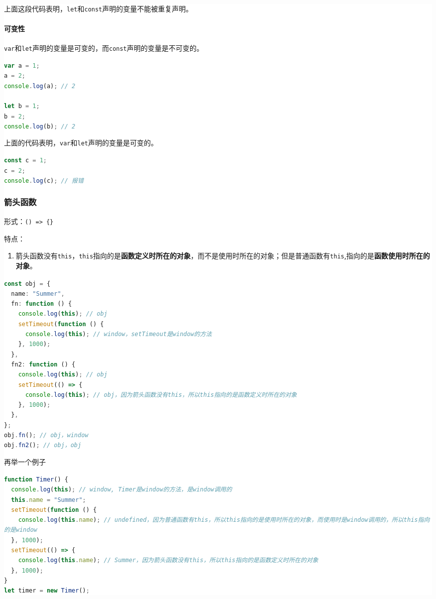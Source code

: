 上面这段代码表明，`let`和`const`声明的变量不能被重复声明。

#### 可变性

`var`和`let`声明的变量是可变的，而`const`声明的变量是不可变的。

```typescript
var a = 1;
a = 2;
console.log(a); // 2

let b = 1;
b = 2;
console.log(b); // 2
```

上面的代码表明，`var`和`let`声明的变量是可变的。

```typescript
const c = 1;
c = 2;
console.log(c); // 报错
```

### 箭头函数

形式：`() => {}`

特点：

1. 箭头函数没有`this`，`this`指向的是**函数定义时所在的对象**，而不是使用时所在的对象；但是普通函数有`this`,指向的是**函数使用时所在的对象**。

```typescript
const obj = {
  name: "Summer",
  fn: function () {
    console.log(this); // obj
    setTimeout(function () {
      console.log(this); // window，setTimeout是window的方法
    }, 1000);
  },
  fn2: function () {
    console.log(this); // obj
    setTimeout(() => {
      console.log(this); // obj，因为箭头函数没有this，所以this指向的是函数定义时所在的对象
    }, 1000);
  },
};
obj.fn(); // obj，window
obj.fn2(); // obj，obj
```

再举一个例子

```typescript
function Timer() {
  console.log(this); // window, Timer是window的方法，是window调用的
  this.name = "Summer";
  setTimeout(function () {
    console.log(this.name); // undefined，因为普通函数有this，所以this指向的是使用时所在的对象，而使用时是window调用的，所以this指向的是window
  }, 1000);
  setTimeout(() => {
    console.log(this.name); // Summer，因为箭头函数没有this，所以this指向的是函数定义时所在的对象
  }, 1000);
}
let timer = new Timer();
```
